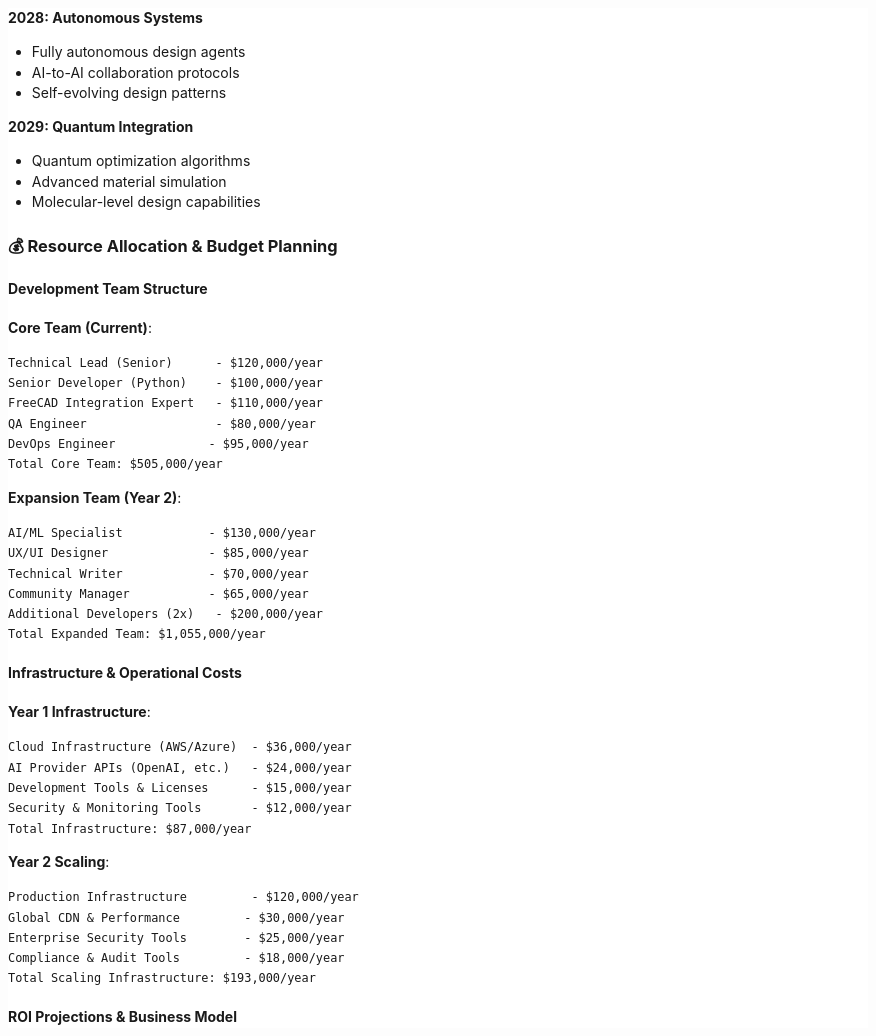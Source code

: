 **2028: Autonomous Systems**
- Fully autonomous design agents
- AI-to-AI collaboration protocols
- Self-evolving design patterns

**2029: Quantum Integration**
- Quantum optimization algorithms
- Advanced material simulation
- Molecular-level design capabilities

### 💰 **Resource Allocation & Budget Planning**

#### **Development Team Structure**

**Core Team (Current)**:
```text
Technical Lead (Senior)      - $120,000/year
Senior Developer (Python)    - $100,000/year  
FreeCAD Integration Expert   - $110,000/year
QA Engineer                  - $80,000/year
DevOps Engineer             - $95,000/year
Total Core Team: $505,000/year
```

**Expansion Team (Year 2)**:
```text
AI/ML Specialist            - $130,000/year
UX/UI Designer              - $85,000/year
Technical Writer            - $70,000/year
Community Manager           - $65,000/year
Additional Developers (2x)   - $200,000/year
Total Expanded Team: $1,055,000/year
```

#### **Infrastructure & Operational Costs**

**Year 1 Infrastructure**:
```text
Cloud Infrastructure (AWS/Azure)  - $36,000/year
AI Provider APIs (OpenAI, etc.)   - $24,000/year
Development Tools & Licenses      - $15,000/year
Security & Monitoring Tools       - $12,000/year
Total Infrastructure: $87,000/year
```

**Year 2 Scaling**:
```text
Production Infrastructure         - $120,000/year
Global CDN & Performance         - $30,000/year
Enterprise Security Tools        - $25,000/year
Compliance & Audit Tools         - $18,000/year
Total Scaling Infrastructure: $193,000/year
```

#### **ROI Projections & Business Model**
